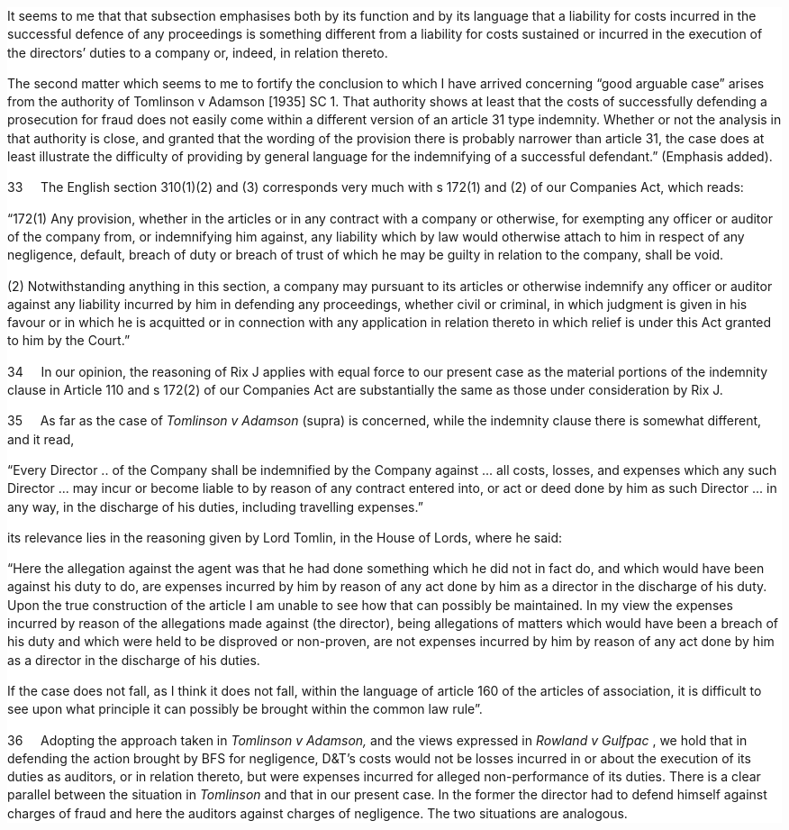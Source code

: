  It seems to me that that subsection emphasises both by its function and by its language that a liability for costs incurred in the successful defence of any proceedings is something different from a liability for costs sustained or incurred in the execution of the directors’ duties to a company or, indeed, in relation thereto. 

 The second matter which seems to me to fortify the conclusion to which I have arrived concerning “good arguable case” arises from the authority of Tomlinson v Adamson [1935] SC 1. That authority shows at least that the costs of successfully defending a prosecution for fraud does not easily come within a different version of an article 31 type indemnity. Whether or not the analysis in that authority is close, and granted that the wording of the provision there is probably narrower than article 31, the case does at least illustrate the difficulty of providing by general language for the indemnifying of a successful defendant.” (Emphasis added). 


33     The English section 310(1)(2) and (3) corresponds very much with s 172(1) and (2) of our Companies Act, which reads:

 “172(1) Any provision, whether in the articles or in any contract with a company or otherwise, for exempting any officer or auditor of the company from, or indemnifying him against, any liability which by law would otherwise attach to him in respect of any negligence, default, breach of duty or breach of trust of which he may be guilty in relation to the company, shall be void. 

 (2) Notwithstanding anything in this section, a company may pursuant to its articles or otherwise indemnify any officer or auditor against any liability incurred by him in defending any proceedings, whether civil or criminal, in which judgment is given in his favour or in which he is acquitted or in connection with any application in relation thereto in which relief is under this Act granted to him by the Court.” 

34     In our opinion, the reasoning of Rix J applies with equal force to our present case as the material portions of the indemnity clause in Article 110 and s 172(2) of our Companies Act are substantially the same as those under consideration by Rix J. 

35     As far as the case of _Tomlinson v Adamson_ (supra) is concerned, while the indemnity clause there is somewhat different, and it read, 

 “Every Director .. of the Company shall be indemnified by the Company against ... all costs, losses, and expenses which any such Director ... may incur or become liable to by reason of any contract entered into, or act or deed done by him as such Director ... in any way, in the discharge of his duties, including travelling expenses.” 

its relevance lies in the reasoning given by Lord Tomlin, in the House of Lords, where he said:

 “Here the allegation against the agent was that he had done something which he did not in fact do, and which would have been against his duty to do, are expenses incurred by him by reason of any act done by him as a director in the discharge of his duty. Upon the true construction of the article I am unable to see how that can possibly be maintained. In my view the expenses incurred by reason of the allegations made against (the director), being allegations of matters which would have been a breach of his duty and which were held to be disproved or non-proven, are not expenses incurred by him by reason of any act done by him as a director in the discharge of his duties. 

 If the case does not fall, as I think it does not fall, within the language of article 160 of the articles of association, it is difficult to see upon what principle it can possibly be brought within the common law rule”. 

36     Adopting the approach taken in _Tomlinson v Adamson,_ and the views expressed in _Rowland v Gulfpac_ , we hold that in defending the action brought by BFS for negligence, D&T’s costs would not be losses incurred in or about the execution of its duties as auditors, or in relation thereto, but were expenses incurred for alleged non-performance of its duties. There is a clear parallel between the situation in _Tomlinson_ and that in our present case. In the former the director had to defend himself against charges of fraud and here the auditors against charges of negligence. The two situations are analogous. 
